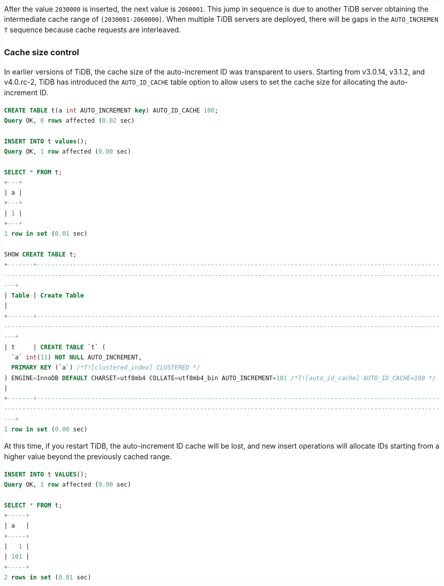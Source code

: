 After the value `2030000` is inserted, the next value is `2060001`. This jump in sequence is due to another TiDB server obtaining the intermediate cache range of `[2030001-2060000]`. When multiple TiDB servers are deployed, there will be gaps in the `AUTO_INCREMENT` sequence because cache requests are interleaved.

### Cache size control

In earlier versions of TiDB, the cache size of the auto-increment ID was transparent to users. Starting from v3.0.14, v3.1.2, and v4.0.rc-2, TiDB has introduced the `AUTO_ID_CACHE` table option to allow users to set the cache size for allocating the auto-increment ID.

```sql
CREATE TABLE t(a int AUTO_INCREMENT key) AUTO_ID_CACHE 100;
Query OK, 0 rows affected (0.02 sec)

INSERT INTO t values();
Query OK, 1 row affected (0.00 sec)

SELECT * FROM t;
+---+
| a |
+---+
| 1 |
+---+
1 row in set (0.01 sec)

SHOW CREATE TABLE t;
+-------+------------------------------------------------------------------------------------------------------------------------------------------------------------------------------------------------------------------------------------------+
| Table | Create Table                                                                                                                                                                                                                             |
+-------+------------------------------------------------------------------------------------------------------------------------------------------------------------------------------------------------------------------------------------------+
| t     | CREATE TABLE `t` (
  `a` int(11) NOT NULL AUTO_INCREMENT,
  PRIMARY KEY (`a`) /*T![clustered_index] CLUSTERED */
) ENGINE=InnoDB DEFAULT CHARSET=utf8mb4 COLLATE=utf8mb4_bin AUTO_INCREMENT=101 /*T![auto_id_cache] AUTO_ID_CACHE=100 */ |
+-------+------------------------------------------------------------------------------------------------------------------------------------------------------------------------------------------------------------------------------------------+
1 row in set (0.00 sec)
```

At this time, if you restart TiDB, the auto-increment ID cache will be lost, and new insert operations will allocate IDs starting from a higher value beyond the previously cached range.

```sql
INSERT INTO t VALUES();
Query OK, 1 row affected (0.00 sec)

SELECT * FROM t;
+-----+
| a   |
+-----+
|   1 |
| 101 |
+-----+
2 rows in set (0.01 sec)
```
